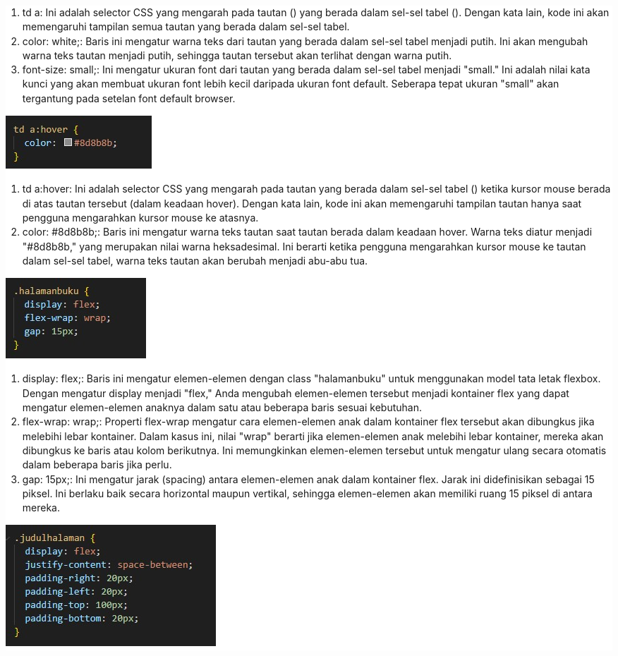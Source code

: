 1.	td a: Ini adalah selector CSS yang mengarah pada tautan (<a>) yang berada dalam sel-sel tabel (<td>). Dengan kata lain, kode ini akan memengaruhi tampilan semua tautan yang berada dalam sel-sel tabel.
2.	color: white;: Baris ini mengatur warna teks dari tautan yang berada dalam sel-sel tabel menjadi putih. Ini akan mengubah warna teks tautan menjadi putih, sehingga tautan tersebut akan terlihat dengan warna putih.
3.	font-size: small;: Ini mengatur ukuran font dari tautan yang berada dalam sel-sel tabel menjadi "small." Ini adalah nilai kata kunci yang akan membuat ukuran font lebih kecil daripada ukuran font default. Seberapa tepat ukuran "small" akan tergantung pada setelan font default browser.

![halaman utama](./imgsrs/15.jpg)

1.	td a:hover: Ini adalah selector CSS yang mengarah pada tautan yang berada dalam sel-sel tabel (<td>) ketika kursor mouse berada di atas tautan tersebut (dalam keadaan hover). Dengan kata lain, kode ini akan memengaruhi tampilan tautan hanya saat pengguna mengarahkan kursor mouse ke atasnya.
2.	color: #8d8b8b;: Baris ini mengatur warna teks tautan saat tautan berada dalam keadaan hover. Warna teks diatur menjadi "#8d8b8b," yang merupakan nilai warna heksadesimal. Ini berarti ketika pengguna mengarahkan kursor mouse ke tautan dalam sel-sel tabel, warna teks tautan akan berubah menjadi abu-abu tua.

![halaman utama](./imgsrs/16.jpg)

1.	display: flex;: Baris ini mengatur elemen-elemen dengan class "halamanbuku" untuk menggunakan model tata letak flexbox. Dengan mengatur display menjadi "flex," Anda mengubah elemen-elemen tersebut menjadi kontainer flex yang dapat mengatur elemen-elemen anaknya dalam satu atau beberapa baris sesuai kebutuhan.
2.	flex-wrap: wrap;: Properti flex-wrap mengatur cara elemen-elemen anak dalam kontainer flex tersebut akan dibungkus jika melebihi lebar kontainer. Dalam kasus ini, nilai "wrap" berarti jika elemen-elemen anak melebihi lebar kontainer, mereka akan dibungkus ke baris atau kolom berikutnya. Ini memungkinkan elemen-elemen tersebut untuk mengatur ulang secara otomatis dalam beberapa baris jika perlu.
3.	gap: 15px;: Ini mengatur jarak (spacing) antara elemen-elemen anak dalam kontainer flex. Jarak ini didefinisikan sebagai 15 piksel. Ini berlaku baik secara horizontal maupun vertikal, sehingga elemen-elemen akan memiliki ruang 15 piksel di antara mereka.

![halaman utama](./imgsrs/17.jpg)

